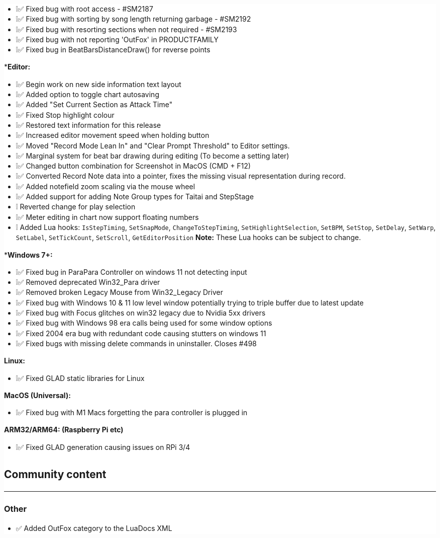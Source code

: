 * ❕✅ Fixed bug with root access - #SM2187
* ❕✅ Fixed bug with sorting by song length returning garbage - #SM2192
* ❕✅ Fixed bug with resorting sections when not required - #SM2193
* ❕✅ Fixed bug with not reporting 'OutFox' in PRODUCTFAMILY
* ❕✅ Fixed bug in BeatBarsDistanceDraw() for reverse points


***Editor:**
* ❕✅ Begin work on new side information text layout
* ❕✅ Added option to toggle chart autosaving
* ❕✅ Added "Set Current Section as Attack Time"
* ❕✅ Fixed Stop highlight colour
* ❕✅ Restored text information for this release
* ❕✅ Increased editor movement speed when holding button
* ❕✅ Moved "Record Mode Lean In" and "Clear Prompt Threshold" to Editor settings.
* ❕✅ Marginal system for beat bar drawing during editing (To become a setting later)
* ❕✅ Changed button combination for Screenshot in MacOS (CMD + F12)
* ❕✅ Converted Record Note data into a pointer, fixes the missing visual representation during record.
* ❕✅ Added notefield zoom scaling via the mouse wheel
* ❕✅ Added support for adding Note Group types for Taitai and StepStage
* ❕ Reverted change for play selection
* ❕✅ Meter editing in chart now support floating numbers
* ❕ Added Lua hooks: `IsStepTiming`, `SetSnapMode`, `ChangeToStepTiming`, `SetHighlightSelection`, `SetBPM`, `SetStop`, `SetDelay`, `SetWarp`, `SetLabel`, `SetTickCount`, `SetScroll`, `GetEditorPosition`
**Note:** These Lua hooks can be subject to change.

***Windows 7+:**
* ❕✅ Fixed bug in ParaPara Controller on windows 11 not detecting input
* ❕✅ Removed deprecated Win32_Para driver
* ❕✅ Removed broken Legacy Mouse from Win32_Legacy Driver
* ❕✅ Fixed bug with Windows 10 & 11 low level window potentially trying to triple buffer due to latest update
* ❕✅ Fixed bug with Focus glitches on win32 legacy due to Nvidia 5xx drivers
* ❕✅ Fixed bug with Windows 98 era calls being used for some window options
* ❕✅ Fixed 2004 era bug with redundant code causing stutters on windows 11
* ❕✅ Fixed bugs with missing delete commands in uninstaller. Closes #498

**Linux:**
* ❕✅ Fixed GLAD static libraries for Linux 

**MacOS (Universal):**
* ❕✅ Fixed bug with M1 Macs forgetting the para controller is plugged in
  
**ARM32/ARM64: (Raspberry Pi etc)**
* ❕✅ Fixed GLAD generation causing issues on RPi 3/4 


## Community content
---

### Other
* ✅ Added OutFox category to the LuaDocs XML
